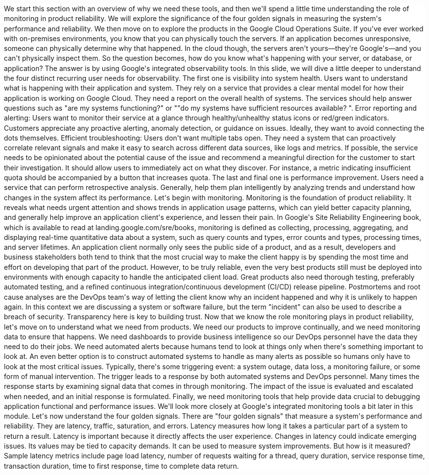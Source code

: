 We start this section with an overview of why we need these tools, and then we'll spend a little time understanding the role of monitoring in product reliability. We will explore the significance of the four golden signals in measuring the system's performance and reliability. We then move on to explore the products in the Google Cloud Operations Suite. If you've ever worked with on-premises environments, you know that you can physically touch the servers. If an application becomes unresponsive, someone can physically determine why that happened. In the cloud though, the servers aren't yours—they're Google's—and you can't physically inspect them. So the question becomes, how do you know what's happening with your server, or database, or application? The answer is by using Google's integrated observability tools. In this slide, we will dive a little deeper to understand the four distinct recurring user needs for observability. The first one is visibility into system health. Users want to understand what is happening with their application and system. They rely on a service that provides a clear mental model for how their application is working on Google Cloud. They need a report on the overall health of systems. The services should help answer questions such as "are my systems functioning?" or ""do my systems have sufficient resources available? ". Error reporting and alerting: Users want to monitor their service at a glance through healthy/unhealthy status icons or red/green indicators. Customers appreciate any proactive alerting, anomaly detection, or guidance on issues. Ideally, they want to avoid connecting the dots themselves. Efficient troubleshooting: Users don't want multiple tabs open. They need a system that can proactively correlate relevant signals and make it easy to search across different data sources, like logs and metrics. If possible, the service needs to be opinionated about the potential cause of the issue and recommend a meaningful direction for the customer to start their investigation. It should allow users to immediately act on what they discover. For instance, a metric indicating insufficient quota should be accompanied by a button that increases quota. The last and final one is performance improvement. Users need a service that can perform retrospective analysis. Generally, help them plan intelligently by analyzing trends and understand how changes in the system affect its performance. Let's begin with monitoring. Monitoring is the foundation of product reliability. It reveals what needs urgent attention and shows trends in application usage patterns, which can yield better capacity planning, and generally help improve an application client's experience, and lessen their pain. In Google's Site Reliability Engineering book, which is available to read at landing.google.com/sre/books, monitoring is defined as collecting, processing, aggregating, and displaying real-time quantitative data about a system, such as query counts and types, error counts and types, processing times, and server lifetimes. An application client normally only sees the public side of a product, and as a result, developers and business stakeholders both tend to think that the most crucial way to make the client happy is by spending the most time and effort on developing that part of the product. However, to be truly reliable, even the very best products still must be deployed into environments with enough capacity to handle the anticipated client load. Great products also need thorough testing, preferably automated testing, and a refined continuous integration/continuous development (CI/CD) release pipeline. Postmortems and root cause analyses are the DevOps team's way of letting the client know why an incident happened and why it is unlikely to happen again. In this context we are discussing a system or software failure, but the term "incident" can also be used to describe a breach of security. Transparency here is key to building trust. Now that we know the role monitoring plays in product reliability, let's move on to understand what we need from products. We need our products to improve continually, and we need monitoring data to ensure that happens. We need dashboards to provide business intelligence so our DevOps personnel have the data they need to do their jobs. We need automated alerts because humans tend to look at things only when there's something important to look at. An even better option is to construct automated systems to handle as many alerts as possible so humans only have to look at the most critical issues. Typically, there's some triggering event: a system outage, data loss, a monitoring failure, or some form of manual intervention. The trigger leads to a response by both automated systems and DevOps personnel. Many times the response starts by examining signal data that comes in through monitoring. The impact of the issue is evaluated and escalated when needed, and an initial response is formulated. Finally, we need monitoring tools that help provide data crucial to debugging application functional and performance issues. We'll look more closely at Google's integrated monitoring tools a bit later in this module. Let's now understand the four golden signals. There are "four golden signals" that measure a system's performance and reliability. They are latency, traffic, saturation, and errors. Latency measures how long it takes a particular part of a system to return a result. Latency is important because it directly affects the user experience. Changes in latency could indicate emerging issues. Its values may be tied to capacity demands. It can be used to measure system improvements. But how is it measured? Sample latency metrics include page load latency, number of requests waiting for a thread, query duration, service response time, transaction duration, time to first response, time to complete data return.